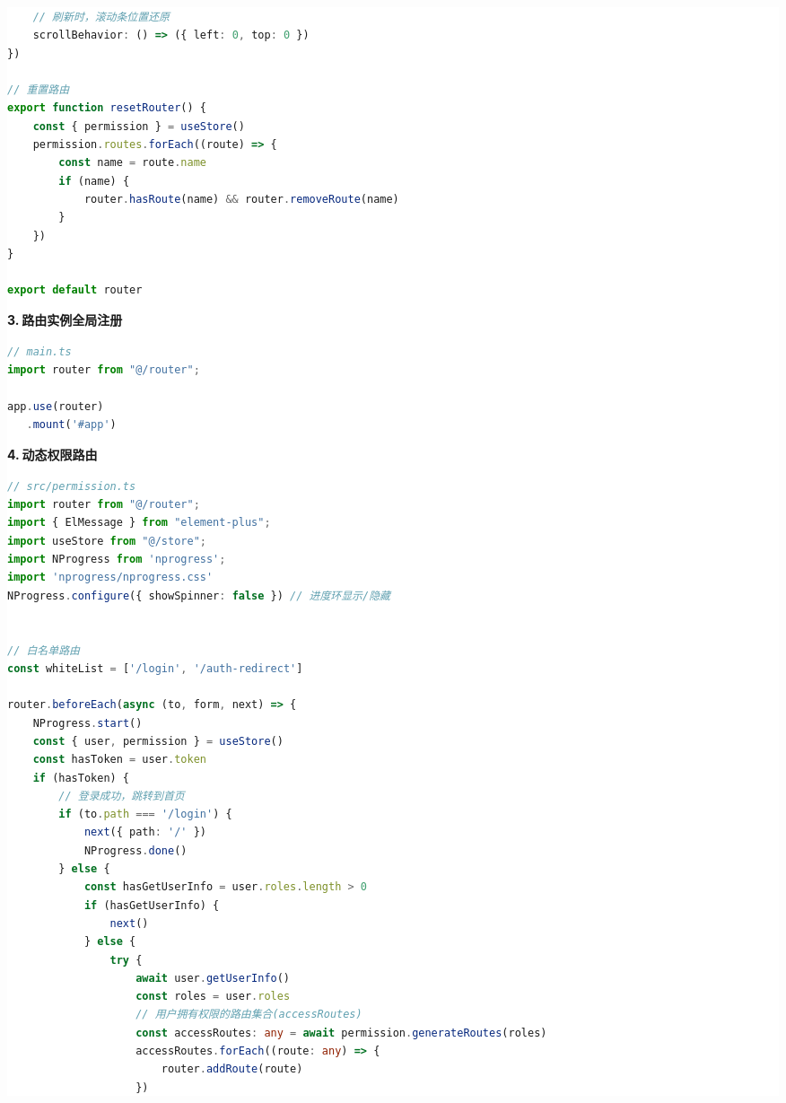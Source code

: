 ```typescript
    // 刷新时，滚动条位置还原
    scrollBehavior: () => ({ left: 0, top: 0 })
})

// 重置路由
export function resetRouter() {
    const { permission } = useStore()
    permission.routes.forEach((route) => {
        const name = route.name
        if (name) {
            router.hasRoute(name) && router.removeRoute(name)
        }
    })
}

export default router
```

**3. 路由实例全局注册**

```typescript
// main.ts
import router from "@/router";

app.use(router)
   .mount('#app')
```

**4. 动态权限路由**

```typescript
// src/permission.ts
import router from "@/router";
import { ElMessage } from "element-plus";
import useStore from "@/store";
import NProgress from 'nprogress';
import 'nprogress/nprogress.css'
NProgress.configure({ showSpinner: false }) // 进度环显示/隐藏


// 白名单路由
const whiteList = ['/login', '/auth-redirect']

router.beforeEach(async (to, form, next) => {
    NProgress.start()
    const { user, permission } = useStore()
    const hasToken = user.token
    if (hasToken) {
        // 登录成功，跳转到首页
        if (to.path === '/login') {
            next({ path: '/' })
            NProgress.done()
        } else {
            const hasGetUserInfo = user.roles.length > 0
            if (hasGetUserInfo) {
                next()
            } else {
                try {
                    await user.getUserInfo()
                    const roles = user.roles
                    // 用户拥有权限的路由集合(accessRoutes) 
                    const accessRoutes: any = await permission.generateRoutes(roles)
                    accessRoutes.forEach((route: any) => {
                        router.addRoute(route)
                    })
```